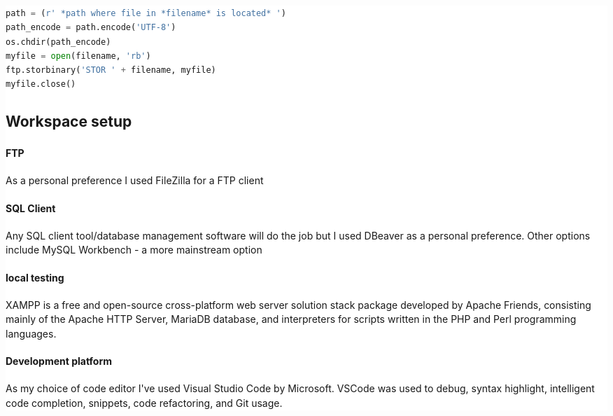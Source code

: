 ```python
path = (r' *path where file in *filename* is located* ')
path_encode = path.encode('UTF-8')
os.chdir(path_encode)
myfile = open(filename, 'rb')
ftp.storbinary('STOR ' + filename, myfile)
myfile.close()
```
## Workspace setup
#### FTP
As a personal preference I used FileZilla for a FTP client
#### SQL Client
Any SQL client tool/database management software will do the job but I used DBeaver as a personal preference. Other options include MySQL Workbench - a more mainstream option
#### local testing
XAMPP is a free and open-source cross-platform web server solution stack package developed by Apache Friends, consisting mainly of the Apache HTTP Server, MariaDB database, and interpreters for scripts written in the PHP and Perl programming languages.
#### Development platform
As my choice of code editor I've used Visual Studio Code by Microsoft. VSCode was used to debug, syntax highlight, intelligent code completion, snippets, code refactoring, and Git usage.

[//]: # (These are reference links used in the body of this note and get stripped out when the markdown processor does its job. There is no need to format nicely because it shouldn't be seen. Thanks SO - http://stackoverflow.com/questions/4823468/store-comments-in-markdown-syntax)

   [dill]: <https://github.com/joemccann/dillinger>
   [git-repo-url]: <https://github.com/joemccann/dillinger.git>
   [john gruber]: <http://daringfireball.net>
   [df1]: <http://daringfireball.net/projects/markdown/>
   [markdown-it]: <https://github.com/markdown-it/markdown-it>
   [Ace Editor]: <http://ace.ajax.org>
   [node.js]: <http://nodejs.org>
   [Twitter Bootstrap]: <http://twitter.github.com/bootstrap/>
   [jQuery]: <http://jquery.com>
   [@tjholowaychuk]: <http://twitter.com/tjholowaychuk>
   [express]: <http://expressjs.com>
   [AngularJS]: <http://angularjs.org>
   [Gulp]: <http://gulpjs.com>

   [PlDb]: <https://github.com/joemccann/dillinger/tree/master/plugins/dropbox/README.md>
   [PlGh]: <https://github.com/joemccann/dillinger/tree/master/plugins/github/README.md>
   [PlGd]: <https://github.com/joemccann/dillinger/tree/master/plugins/googledrive/README.md>
   [PlOd]: <https://github.com/joemccann/dillinger/tree/master/plugins/onedrive/README.md>
   [PlMe]: <https://github.com/joemccann/dillinger/tree/master/plugins/medium/README.md>
   [PlGa]: <https://github.com/RahulHP/dillinger/blob/master/plugins/googleanalytics/README.md>
